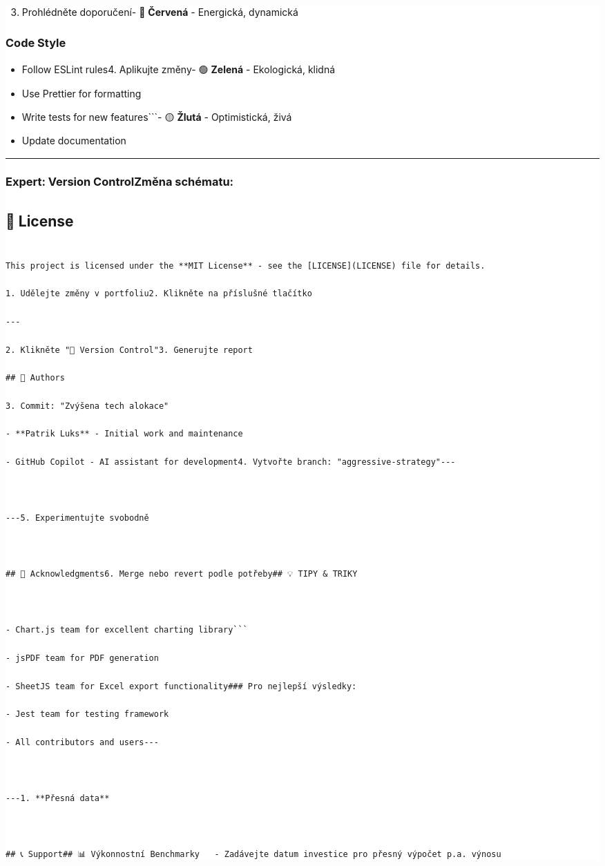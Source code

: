 3. Prohlédněte doporučení- 🔴 **Červená** - Energická, dynamická

### Code Style

- Follow ESLint rules4. Aplikujte změny- 🟢 **Zelená** - Ekologická, klidná

- Use Prettier for formatting

- Write tests for new features```- 🟡 **Žlutá** - Optimistická, živá

- Update documentation



---

### Expert: Version Control**Změna schématu:**

## 📄 License

```javascript1. Vyberte barvu před generováním reportu

This project is licensed under the **MIT License** - see the [LICENSE](LICENSE) file for details.

1. Udělejte změny v portfoliu2. Klikněte na příslušné tlačítko

---

2. Klikněte "🔀 Version Control"3. Generujte report

## 👥 Authors

3. Commit: "Zvýšena tech alokace"

- **Patrik Luks** - Initial work and maintenance

- GitHub Copilot - AI assistant for development4. Vytvořte branch: "aggressive-strategy"---



---5. Experimentujte svobodně



## 🙏 Acknowledgments6. Merge nebo revert podle potřeby## 💡 TIPY & TRIKY



- Chart.js team for excellent charting library```

- jsPDF team for PDF generation

- SheetJS team for Excel export functionality### Pro nejlepší výsledky:

- Jest team for testing framework

- All contributors and users---



---1. **Přesná data**



## 📞 Support## 📊 Výkonnostní Benchmarky   - Zadávejte datum investice pro přesný výpočet p.a. výnosu
```